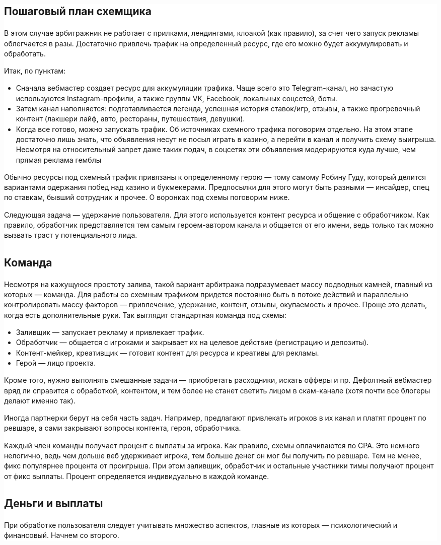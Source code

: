 ## Пошаговый план схемщика

В этом случае арбитражник не работает с прилками, лендингами, клоакой (как правило), за счет чего запуск рекламы облегчается в разы. Достаточно привлечь трафик на определенный ресурс, где его можно будет аккумулировать и обработать.

Итак, по пунктам:

* Сначала вебмастер создает ресурс для аккумуляции трафика. Чаще всего это Telegram-канал, но зачастую используются Instagram-профили, а также группы VK, Facebook, локальных соцсетей, боты.
* Затем канал наполняется: подготавливается легенда, успешная история ставок/игр, отзывы, а также прогревочный контент (лакшери лайф, авто, рестораны, путешествия, девушки).
* Когда все готово, можно запускать трафик. Об источниках схемного трафика поговорим отдельно. На этом этапе достаточно лишь знать, что объявления несут не посыл играть в казино, а перейти в канал и получить схему выигрыша. Несмотря на относительный запрет даже таких подач, в соцсетях эти объявления модерируются куда лучше, чем прямая реклама гемблы

Обычно ресурсы под схемный трафик привязаны к определенному герою — тому самому Робину Гуду, который делится вариантами одержания побед над казино и букмекерами. Предпосылки для этого могут быть разными — инсайдер, спец по ставкам, бывший сотрудник и прочее. О воронках под схемы поговорим ниже.

Следующая задача — удержание пользователя. Для этого используется контент ресурса и общение с обработчиком. Как правило, обработчик представляется тем самым героем-автором канала и общается от его имени, ведь только так можно вызвать траст у потенциального лида.

## Команда

Несмотря на кажущуюся простоту залива, такой вариант арбитража подразумевает массу подводных камней, главный из которых — команда. Для работы со схемным трафиком придется постоянно быть в потоке действий и параллельно контролировать массу факторов — привлечение, удержание, контент, отзывы, окупаемость и прочее. Проще это делать, когда есть дополнительные руки. Так выглядит стандартная команда под схемы:

* Заливщик — запускает рекламу и привлекает трафик.
* Обработчик — общается с игроками и закрывает их на целевое действие (регистрацию и депозиты).
* Контент-мейкер, креативщик — готовит контент для ресурса и креативы для рекламы.
* Герой — лицо проекта.

Кроме того, нужно выполнять смешанные задачи — приобретать расходники, искать офферы и пр. Дефолтный вебмастер вряд ли справится с обработкой, контентом, и тем более не станет светить лицом в скам-канале (хотя почти все блогеры делают именно так).

Иногда партнерки берут на себя часть задач. Например, предлагают привлекать игроков в их канал и платят процент по ревшаре, а сами закрывают вопросы контента, героя, обработчика.

Каждый член команды получает процент с выплаты за игрока. Как правило, схемы оплачиваются по CPA. Это немного нелогично, ведь чем дольше веб удерживает игрока, тем больше денег он мог бы получить по ревшаре. Тем не менее, фикс популярнее процента от проигрыша. При этом заливщик, обработчик и остальные участники тимы получают процент от фикс выплаты. Процент определяется индивидуально в каждой команде.

## Деньги и выплаты

При обработке пользователя следует учитывать множество аспектов, главные из которых — психологический и финансовый. Начнем со второго.
